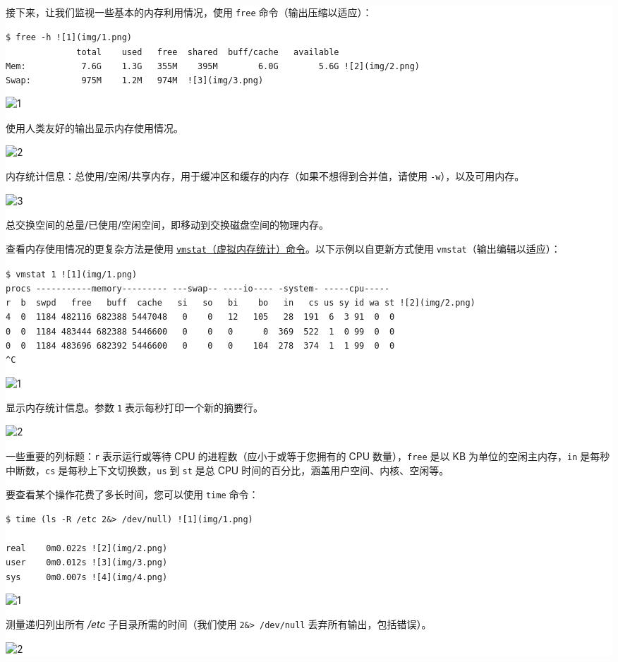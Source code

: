接下来，让我们监视一些基本的内存利用情况，使用 `free` 命令（输出压缩以适应）：

```
$ free -h ![1](img/1.png)
              total    used   free  shared  buff/cache   available
Mem:           7.6G    1.3G   355M    395M        6.0G        5.6G ![2](img/2.png)
Swap:          975M    1.2M   974M  ![3](img/3.png)
```

![1](img/#co_observability_CO6-1)

使用人类友好的输出显示内存使用情况。

![2](img/#co_observability_CO6-2)

内存统计信息：总使用/空闲/共享内存，用于缓冲区和缓存的内存（如果不想得到合并值，请使用 `-w`），以及可用内存。

![3](img/#co_observability_CO6-3)

总交换空间的总量/已使用/空闲空间，即移动到交换磁盘空间的物理内存。

查看内存使用情况的更复杂方法是使用 [`vmstat`（虚拟内存统计）命令](https://oreil.ly/x8wrI)。以下示例以自更新方式使用 `vmstat`（输出编辑以适应）：

```
$ vmstat 1 ![1](img/1.png)
procs -----------memory--------- ---swap-- ----io---- -system- -----cpu-----
r  b  swpd   free   buff  cache   si   so   bi    bo   in   cs us sy id wa st ![2](img/2.png)
4  0  1184 482116 682388 5447048   0    0   12   105   28  191  6  3 91  0  0
0  0  1184 483444 682388 5446600   0    0   0      0  369  522  1  0 99  0  0
0  0  1184 483696 682392 5446600   0    0   0    104  278  374  1  1 99  0  0
^C
```

![1](img/#co_observability_CO7-1)

显示内存统计信息。参数 `1` 表示每秒打印一个新的摘要行。

![2](img/#co_observability_CO7-2)

一些重要的列标题：`r` 表示运行或等待 CPU 的进程数（应小于或等于您拥有的 CPU 数量），`free` 是以 KB 为单位的空闲主内存，`in` 是每秒中断数，`cs` 是每秒上下文切换数，`us` 到 `st` 是总 CPU 时间的百分比，涵盖用户空间、内核、空闲等。

要查看某个操作花费了多长时间，您可以使用 `time` 命令：

```
$ time (ls -R /etc 2&> /dev/null) ![1](img/1.png)

real    0m0.022s ![2](img/2.png)
user    0m0.012s ![3](img/3.png)
sys     0m0.007s ![4](img/4.png)
```

![1](img/#co_observability_CO8-1)

测量递归列出所有 */etc* 子目录所需的时间（我们使用 `2&> /dev/null` 丢弃所有输出，包括错误）。

![2](img/#co_observability_CO8-2)

